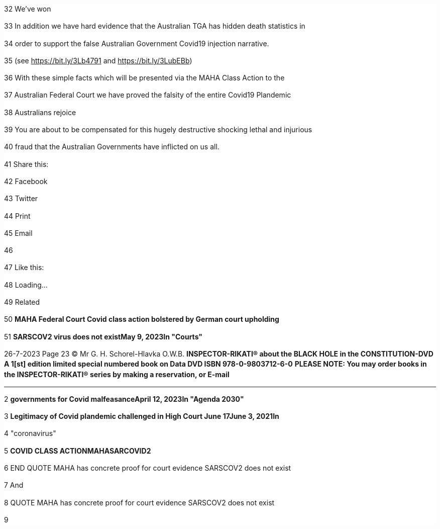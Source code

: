 32 We’ve won

33 In addition we have hard evidence that the Australian TGA has hidden death statistics in

34 order to support the false Australian Government Covid19 injection narrative.

35 (see https://bit.ly/3Lb4791 and https://bit.ly/3LubEBb)

36 With these simple facts which will be presented via the MAHA Class Action to the

37 Australian Federal Court we have proved the falsity of the entire Covid19 Plandemic

38 Australians rejoice

39 You are about to be compensated for this hugely destructive shocking lethal and injurious

40 fraud that the Australian Governments have inflicted on us all.

41 Share this:

42 Facebook

43 Twitter

44 Print

45 Email

46

47 Like this:

48 Loading...

49 Related

50 **MAHA Federal Court Covid class action bolstered by German court upholding**

51 **SARSCOV2 virus does not existMay 9, 2023In "Courts"**

26-7-2023          Page 23                © Mr G. H. Schorel-Hlavka O.W.B.
**INSPECTOR-RIKATI® about the BLACK HOLE in the CONSTITUTION-DVD**
**A 1[st] edition limited special numbered book on Data DVD ISBN 978-0-9803712-6-0**
**PLEASE NOTE: You may order books in the INSPECTOR-RIKATI® series by making a reservation, or E-mail**


-----

2 **governments for Covid malfeasanceApril 12, 2023In "Agenda 2030"**

3 **Legitimacy of Covid plandemic challenged in High Court June 17June 3, 2021In**

4 "coronavirus"

5 **COVID CLASS ACTIONMAHASARCOVID2**

6 END QUOTE MAHA has concrete proof for court evidence SARSCOV2 does not exist

7 And

8 QUOTE MAHA has concrete proof for court evidence SARSCOV2 does not exist

9
